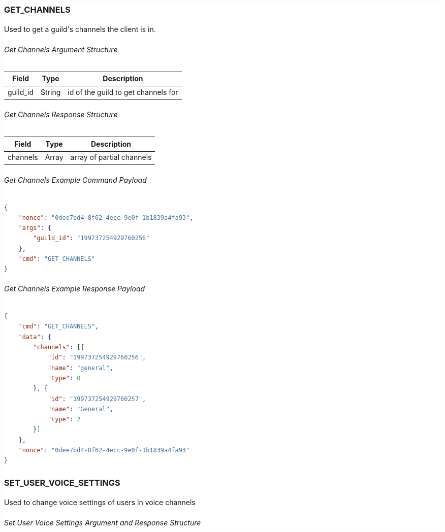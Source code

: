 ### GET_CHANNELS

Used to get a guild's channels the client is in.

###### Get Channels Argument Structure

| Field | Type | Description |
|-------|------|-------------|
| guild_id | String | id of the guild to get channels for |

###### Get Channels Response Structure

| Field | Type | Description |
|-------|------|-------------|
| channels | Array | array of partial channels |

###### Get Channels Example Command Payload

```json
{
    "nonce": "0dee7bd4-8f62-4ecc-9e0f-1b1839a4fa93",
    "args": {
        "guild_id": "199737254929760256"
    },
    "cmd": "GET_CHANNELS"
}
```

###### Get Channels Example Response Payload

```json
{
    "cmd": "GET_CHANNELS",
    "data": {
        "channels": [{
            "id": "199737254929760256",
            "name": "general",
            "type": 0
        }, {
            "id": "199737254929760257",
            "name": "General",
            "type": 2
        }]
    },
    "nonce": "0dee7bd4-8f62-4ecc-9e0f-1b1839a4fa93"
}
```

### SET_USER_VOICE_SETTINGS

Used to change voice settings of users in voice channels

###### Set User Voice Settings Argument and Response Structure
